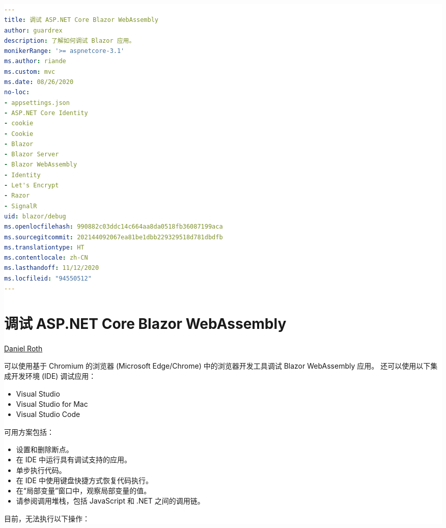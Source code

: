 ```yaml
---
title: 调试 ASP.NET Core Blazor WebAssembly
author: guardrex
description: 了解如何调试 Blazor 应用。
monikerRange: '>= aspnetcore-3.1'
ms.author: riande
ms.custom: mvc
ms.date: 08/26/2020
no-loc:
- appsettings.json
- ASP.NET Core Identity
- cookie
- Cookie
- Blazor
- Blazor Server
- Blazor WebAssembly
- Identity
- Let's Encrypt
- Razor
- SignalR
uid: blazor/debug
ms.openlocfilehash: 990882c03ddc14c664aa8da0518fb36087199aca
ms.sourcegitcommit: 202144092067ea81be1dbb229329518d781dbdfb
ms.translationtype: HT
ms.contentlocale: zh-CN
ms.lasthandoff: 11/12/2020
ms.locfileid: "94550512"
---
```

# <a name="debug-aspnet-core-no-locblazor-webassembly"></a>调试 ASP.NET Core Blazor WebAssembly

[Daniel Roth](https://github.com/danroth27)

可以使用基于 Chromium 的浏览器 (Microsoft Edge/Chrome) 中的浏览器开发工具调试 Blazor WebAssembly 应用。 还可以使用以下集成开发环境 (IDE) 调试应用：

* Visual Studio
* Visual Studio for Mac
* Visual Studio Code

可用方案包括：

* 设置和删除断点。
* 在 IDE 中运行具有调试支持的应用。
* 单步执行代码。
* 在 IDE 中使用键盘快捷方式恢复代码执行。
* 在“局部变量”窗口中，观察局部变量的值。
* 请参阅调用堆栈，包括 JavaScript 和 .NET 之间的调用链。

目前，无法执行以下操作：
